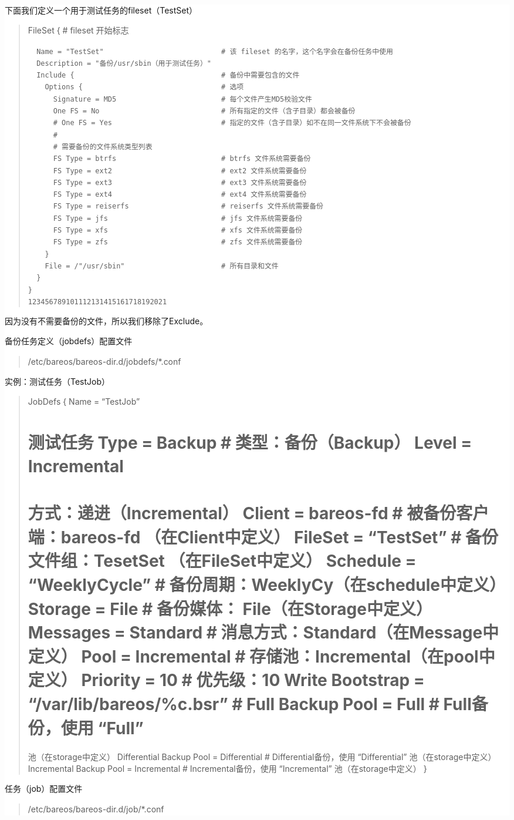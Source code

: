 下面我们定义一个用于测试任务的fileset（TestSet）

> FileSet { # fileset 开始标志
>
> ```
>   Name = "TestSet"                            # 该 fileset 的名字，这个名字会在备份任务中使用
>   Description = "备份/usr/sbin（用于测试任务）"
>   Include {                                   # 备份中需要包含的文件 
>     Options {                                 # 选项
>       Signature = MD5                         # 每个文件产生MD5校验文件
>       One FS = No                             # 所有指定的文件（含子目录）都会被备份
>       # One FS = Yes                          # 指定的文件（含子目录）如不在同一文件系统下不会被备份
>       #
>       # 需要备份的文件系统类型列表
>       FS Type = btrfs                         # btrfs 文件系统需要备份
>       FS Type = ext2                          # ext2 文件系统需要备份 
>       FS Type = ext3                          # ext3 文件系统需要备份
>       FS Type = ext4                          # ext4 文件系统需要备份
>       FS Type = reiserfs                      # reiserfs 文件系统需要备份
>       FS Type = jfs                           # jfs 文件系统需要备份
>       FS Type = xfs                           # xfs 文件系统需要备份
>       FS Type = zfs                           # zfs 文件系统需要备份
>     }
>     File = /"/usr/sbin"                       # 所有目录和文件
>   }
> }
> 123456789101112131415161718192021
> ```

因为没有不需要备份的文件，所以我们移除了Exclude。

备份任务定义（jobdefs）配置文件

> /etc/bareos/bareos-dir.d/jobdefs/*.conf

实例：测试任务（TestJob）

> JobDefs { Name = “TestJob”
>
> # 测试任务 Type = Backup # 类型：备份（Backup） Level = Incremental
>
> # 方式：递进（Incremental） Client = bareos-fd # 被备份客户端：bareos-fd （在Client中定义） FileSet = “TestSet” # 备份文件组：TesetSet （在FileSet中定义） Schedule = “WeeklyCycle” #  备份周期：WeeklyCy（在schedule中定义） Storage = File # 备份媒体： File（在Storage中定义）  Messages = Standard # 消息方式：Standard（在Message中定义） Pool = Incremental #  存储池：Incremental（在pool中定义） Priority = 10 # 优先级：10 Write Bootstrap =  “/var/lib/bareos/%c.bsr” # Full Backup Pool = Full # Full备份，使用 “Full”
>
> 池（在storage中定义） Differential Backup Pool = Differential #
>  Differential备份，使用 “Differential” 池（在storage中定义） Incremental Backup
>  Pool = Incremental # Incremental备份，使用 “Incremental” 池（在storage中定义）
>  }

任务（job）配置文件

> /etc/bareos/bareos-dir.d/job/*.conf
